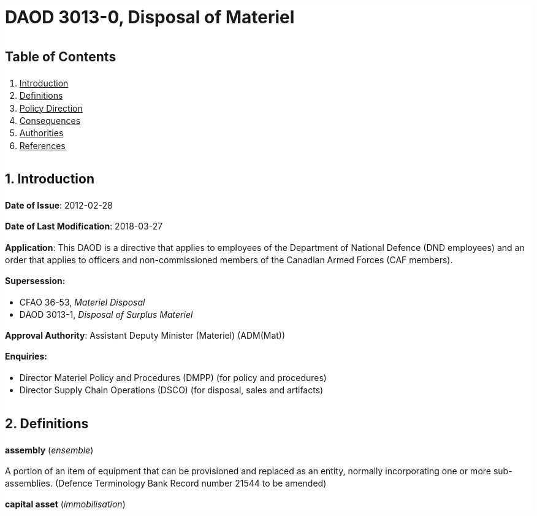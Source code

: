 DAOD 3013-0, Disposal of Materiel
=================================

Table of Contents
-----------------

1.  [Introduction](https://www.canada.ca/en/department-national-defence/corporate/policies-standards/defence-administrative-orders-directives/3000-series/3013/3013-0-disposal-of-materiel.html#introduction)
2.  [Definitions](https://www.canada.ca/en/department-national-defence/corporate/policies-standards/defence-administrative-orders-directives/3000-series/3013/3013-0-disposal-of-materiel.html#definitions)
3.  [Policy Direction](https://www.canada.ca/en/department-national-defence/corporate/policies-standards/defence-administrative-orders-directives/3000-series/3013/3013-0-disposal-of-materiel.html#policy)
4.  [Consequences](https://www.canada.ca/en/department-national-defence/corporate/policies-standards/defence-administrative-orders-directives/3000-series/3013/3013-0-disposal-of-materiel.html#consequences)
5.  [Authorities](https://www.canada.ca/en/department-national-defence/corporate/policies-standards/defence-administrative-orders-directives/3000-series/3013/3013-0-disposal-of-materiel.html#authorities)
6.  [References](https://www.canada.ca/en/department-national-defence/corporate/policies-standards/defence-administrative-orders-directives/3000-series/3013/3013-0-disposal-of-materiel.html#references)

1\. Introduction
----------------

**Date of Issue**: 2012-02-28

**Date of Last Modification**: 2018-03-27

**Application**: This DAOD is a directive that applies to employees of the Department of National Defence (DND employees) and an order that applies to officers and non-commissioned members of the Canadian Armed Forces (CAF members).

**Supersession:**

*   CFAO 36-53, _Materiel Disposal_
*   DAOD 3013-1, _Disposal of Surplus Materiel_

**Approval Authority**: Assistant Deputy Minister (Materiel) (ADM(Mat))

**Enquiries:**

*   Director Materiel Policy and Procedures (DMPP) (for policy and procedures)
*   Director Supply Chain Operations (DSCO) (for disposal, sales and artifacts)

2\. Definitions
---------------

**assembly** (_ensemble_)

A portion of an item of equipment that can be provisioned and replaced as an entity, normally incorporating one or more sub-assemblies. (Defence Terminology Bank Record number 21544 to be amended)

**capital asset** (_immobilisation_)
